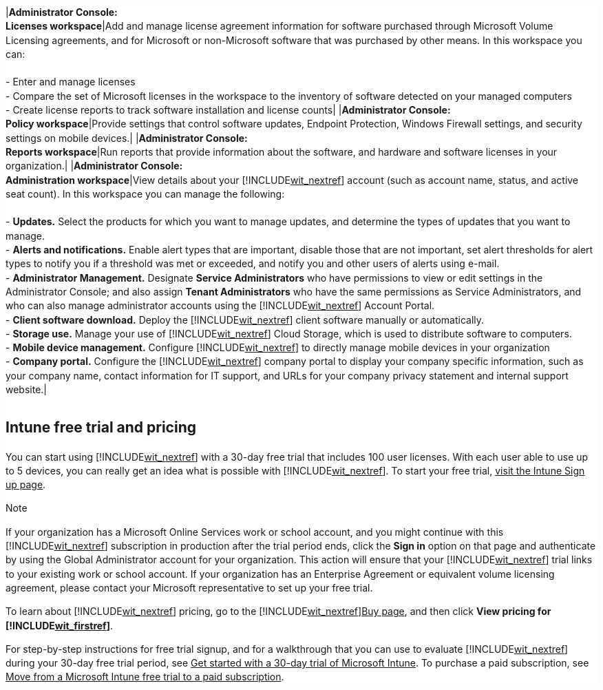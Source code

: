 |**Administrator Console:**<br /> **Licenses workspace**|Add and manage license agreement information for software purchased through Microsoft Volume Licensing agreements, and for Microsoft or non-Microsoft software that was purchased by other means. In this workspace you can:<br /><br />-   Enter and manage licenses<br />-   Compare the set of Microsoft licenses in the workspace to the inventory of software detected on your managed computers<br />-   Create license reports to track software installation and license counts|
|**Administrator Console:**<br /> **Policy workspace**|Provide settings that control software updates, Endpoint Protection, Windows Firewall settings, and security settings on mobile devices.|
|**Administrator Console:**<br /> **Reports workspace**|Run reports that provide information about the software, and hardware and software licenses in your organization.|
|**Administrator Console:**<br /> **Administration workspace**|View details about your [!INCLUDE[wit_nextref](../Token/wit_nextref_md.md)] account (such as account name, status, and active seat count). In this workspace you can manage the following:<br /><br />-   **Updates.** Select the products for which you want to manage updates, and determine the types of updates that you want to manage.<br />-   **Alerts and notifications.** Enable alert types that are important, disable those that are not important, set alert thresholds for alert types to notify you if a threshold was met or exceeded, and notify you and other users of alerts using e-mail.<br />-   **Administrator Management.** Designate **Service Administrators** who have permissions to view or edit settings in the Administrator Console; and also assign **Tenant Administrators** who have the same permissions as Service Administrators, and who can also manage administrator accounts using the [!INCLUDE[wit_nextref](../Token/wit_nextref_md.md)] Account Portal.<br />-   **Client software download.** Deploy the [!INCLUDE[wit_nextref](../Token/wit_nextref_md.md)] client software manually or automatically.<br />-   **Storage use.** Manage your use of [!INCLUDE[wit_nextref](../Token/wit_nextref_md.md)] Cloud Storage, which is used to distribute software to computers.<br />-   **Mobile device management.** Configure [!INCLUDE[wit_nextref](../Token/wit_nextref_md.md)] to directly manage mobile devices in your organization<br />-   **Company portal.** Configure the [!INCLUDE[wit_nextref](../Token/wit_nextref_md.md)] company portal to display your company specific information, such as your company name, contact information for IT support, and URLs for your company privacy statement and internal support website.|

## <a name="WIT_Fre"></a>Intune free trial and pricing
You can start using [!INCLUDE[wit_nextref](../Token/wit_nextref_md.md)] with a 30-day free trial that includes 100 user licenses. With each user able to use up to 5 devices, you can really get an idea what is possible with [!INCLUDE[wit_nextref](../Token/wit_nextref_md.md)]. To start your free trial, [visit the Intune Sign up page](http://aka.ms/TryMSIntune).

> [!NOTE]
> If your organization has a Microsoft Online Services work or school account, and you might continue with this [!INCLUDE[wit_nextref](../Token/wit_nextref_md.md)] subscription in production after the trial period ends, click the **Sign in** option on that page and authenticate by using the Global Administrator account for your organization. This action will ensure that your [!INCLUDE[wit_nextref](../Token/wit_nextref_md.md)] trial links to your existing work or school account. If your organization has an Enterprise Agreement or equivalent volume licensing agreement, please contact your Microsoft representative to set up your free trial.

To learn about [!INCLUDE[wit_nextref](../Token/wit_nextref_md.md)] pricing, go to the [!INCLUDE[wit_nextref](../Token/wit_nextref_md.md)][Buy page](http://www.microsoft.com/en-us/server-cloud/products/microsoft-intune/buy.aspx), and then click **View pricing for [!INCLUDE[wit_firstref](../Token/wit_firstref_md.md)]**.

For step-by-step instructions for free trial signup, and for a walkthrough that you can use to evaluate [!INCLUDE[wit_nextref](../Token/wit_nextref_md.md)] during your 30-day free trial period, see [Get started with a 30-day trial of Microsoft Intune](../Topic/Get-started-with-a-30-day-trial-of-Microsoft-Intune.md). To purchase a paid subscription, see [Move from a Microsoft Intune free trial to a paid subscription](../Topic/Move-from-a-Microsoft-Intune-free-trial-to-a-paid-subscription.md).

